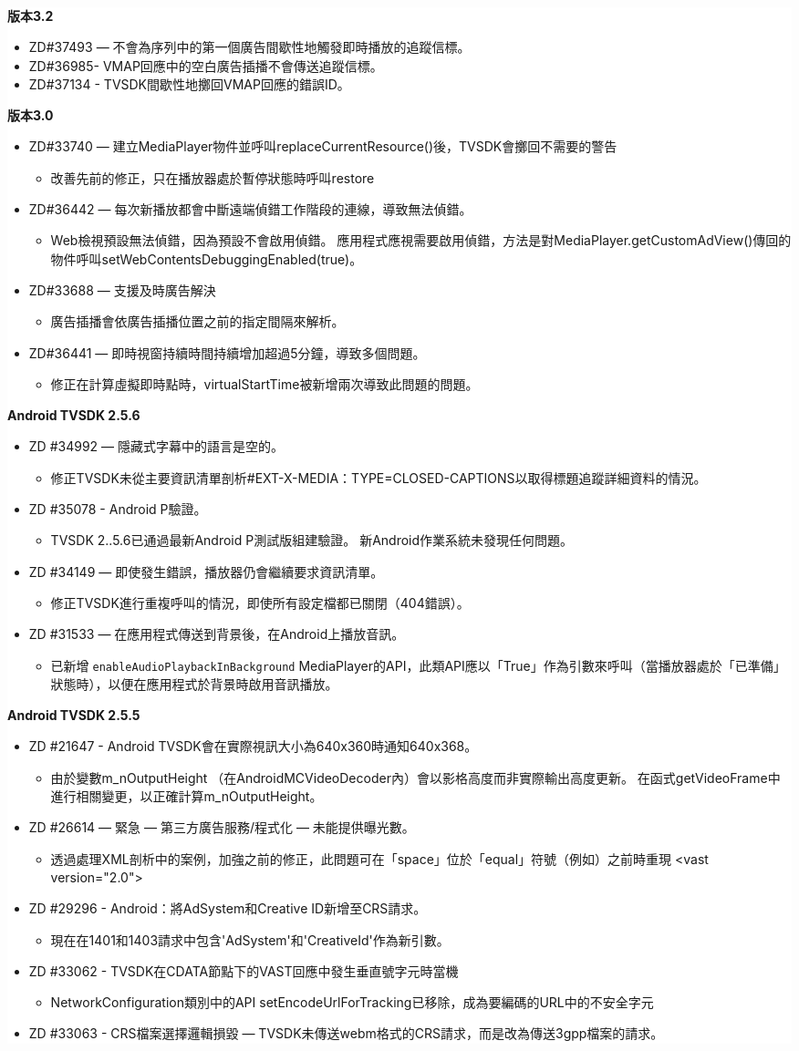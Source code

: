 **版本3.2**

* ZD#37493 — 不會為序列中的第一個廣告間歇性地觸發即時播放的追蹤信標。
* ZD#36985- VMAP回應中的空白廣告插播不會傳送追蹤信標。
* ZD#37134 - TVSDK間歇性地擲回VMAP回應的錯誤ID。

**版本3.0**

* ZD#33740 — 建立MediaPlayer物件並呼叫replaceCurrentResource()後，TVSDK會擲回不需要的警告

   * 改善先前的修正，只在播放器處於暫停狀態時呼叫restore

* ZD#36442 — 每次新播放都會中斷遠端偵錯工作階段的連線，導致無法偵錯。

   * Web檢視預設無法偵錯，因為預設不會啟用偵錯。 應用程式應視需要啟用偵錯，方法是對MediaPlayer.getCustomAdView()傳回的物件呼叫setWebContentsDebuggingEnabled(true)。

* ZD#33688 — 支援及時廣告解決

   * 廣告插播會依廣告插播位置之前的指定間隔來解析。

* ZD#36441 — 即時視窗持續時間持續增加超過5分鐘，導致多個問題。

   * 修正在計算虛擬即時點時，virtualStartTime被新增兩次導致此問題的問題。

**Android TVSDK 2.5.6**

* ZD #34992 — 隱藏式字幕中的語言是空的。

   * 修正TVSDK未從主要資訊清單剖析#EXT-X-MEDIA：TYPE=CLOSED-CAPTIONS以取得標題追蹤詳細資料的情況。

* ZD #35078 - Android P驗證。

   * TVSDK 2..5.6已通過最新Android P測試版組建驗證。 新Android作業系統未發現任何問題。

* ZD #34149 — 即使發生錯誤，播放器仍會繼續要求資訊清單。

   * 修正TVSDK進行重複呼叫的情況，即使所有設定檔都已關閉（404錯誤）。

* ZD #31533 — 在應用程式傳送到背景後，在Android上播放音訊。

   * 已新增 `enableAudioPlaybackInBackground` MediaPlayer的API，此類API應以「True」作為引數來呼叫（當播放器處於「已準備」狀態時），以便在應用程式於背景時啟用音訊播放。

**Android TVSDK 2.5.5**

* ZD #21647 - Android TVSDK會在實際視訊大小為640x360時通知640x368。

   * 由於變數m_nOutputHeight （在AndroidMCVideoDecoder內）會以影格高度而非實際輸出高度更新。 在函式getVideoFrame中進行相關變更，以正確計算m_nOutputHeight。

* ZD #26614 — 緊急 — 第三方廣告服務/程式化 — 未能提供曝光數。

   * 透過處理XML剖析中的案例，加強之前的修正，此問題可在「space」位於「equal」符號（例如）之前時重現 &lt;vast version=&quot;2.0&quot;>

* ZD #29296 - Android：將AdSystem和Creative ID新增至CRS請求。

   * 現在在1401和1403請求中包含&#39;AdSystem&#39;和&#39;CreativeId&#39;作為新引數。

* ZD #33062 - TVSDK在CDATA節點下的VAST回應中發生垂直號字元時當機

   * NetworkConfiguration類別中的API setEncodeUrlForTracking已移除，成為要編碼的URL中的不安全字元

* ZD #33063 - CRS檔案選擇邏輯損毀 — TVSDK未傳送webm格式的CRS請求，而是改為傳送3gpp檔案的請求。
